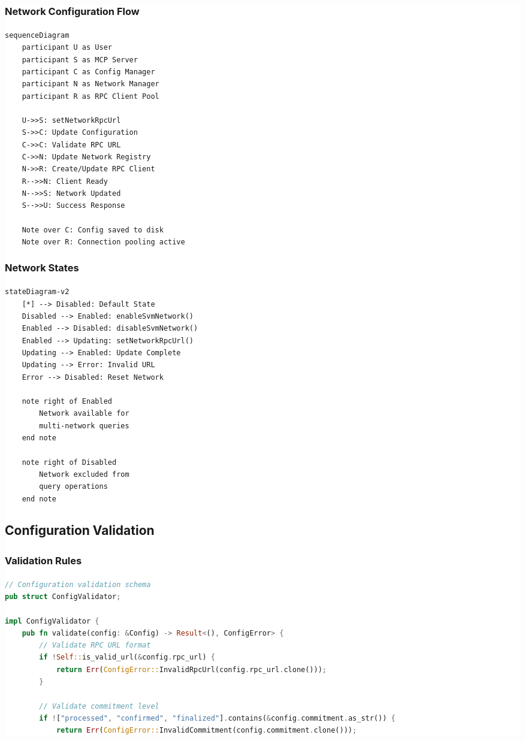 ### Network Configuration Flow

```mermaid
sequenceDiagram
    participant U as User
    participant S as MCP Server
    participant C as Config Manager
    participant N as Network Manager
    participant R as RPC Client Pool
    
    U->>S: setNetworkRpcUrl
    S->>C: Update Configuration
    C->>C: Validate RPC URL
    C->>N: Update Network Registry
    N->>R: Create/Update RPC Client
    R-->>N: Client Ready
    N-->>S: Network Updated
    S-->>U: Success Response
    
    Note over C: Config saved to disk
    Note over R: Connection pooling active
```

### Network States

```mermaid
stateDiagram-v2
    [*] --> Disabled: Default State
    Disabled --> Enabled: enableSvmNetwork()
    Enabled --> Disabled: disableSvmNetwork()
    Enabled --> Updating: setNetworkRpcUrl()
    Updating --> Enabled: Update Complete
    Updating --> Error: Invalid URL
    Error --> Disabled: Reset Network
    
    note right of Enabled
        Network available for
        multi-network queries
    end note
    
    note right of Disabled
        Network excluded from
        query operations
    end note
```

## Configuration Validation

### Validation Rules

```rust
// Configuration validation schema
pub struct ConfigValidator;

impl ConfigValidator {
    pub fn validate(config: &Config) -> Result<(), ConfigError> {
        // Validate RPC URL format
        if !Self::is_valid_url(&config.rpc_url) {
            return Err(ConfigError::InvalidRpcUrl(config.rpc_url.clone()));
        }
        
        // Validate commitment level
        if !["processed", "confirmed", "finalized"].contains(&config.commitment.as_str()) {
            return Err(ConfigError::InvalidCommitment(config.commitment.clone()));
```